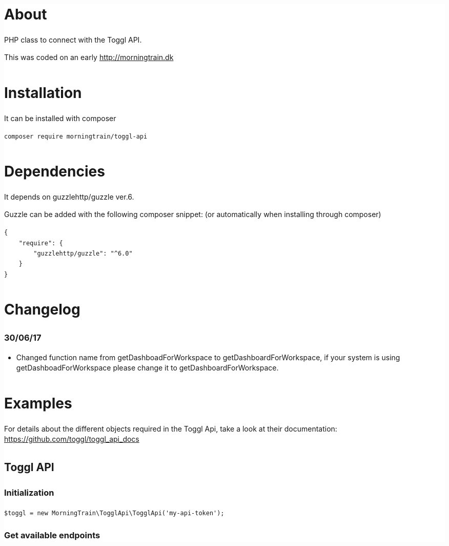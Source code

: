 # About

PHP class to connect with the Toggl API.

This was coded on an early http://morningtrain.dk

# Installation

It can be installed with composer

```
composer require morningtrain/toggl-api
```

# Dependencies

It depends on guzzlehttp/guzzle ver.6.

Guzzle can be added with the following composer snippet:
(or automatically when installing through composer)

```
{
    "require": {
        "guzzlehttp/guzzle": "^6.0"
    }
}
```

# Changelog
### 30/06/17 
- Changed function name from getDashboadForWorkspace to getDashboardForWorkspace, if your system is using getDashboadForWorkspace please change it to getDashboardForWorkspace.

# Examples

For details about the different objects required in the Toggl Api, take a look at their documentation:
https://github.com/toggl/toggl_api_docs

## Toggl API

### Initialization

```
$toggl = new MorningTrain\TogglApi\TogglApi('my-api-token');
```

### Get available endpoints
